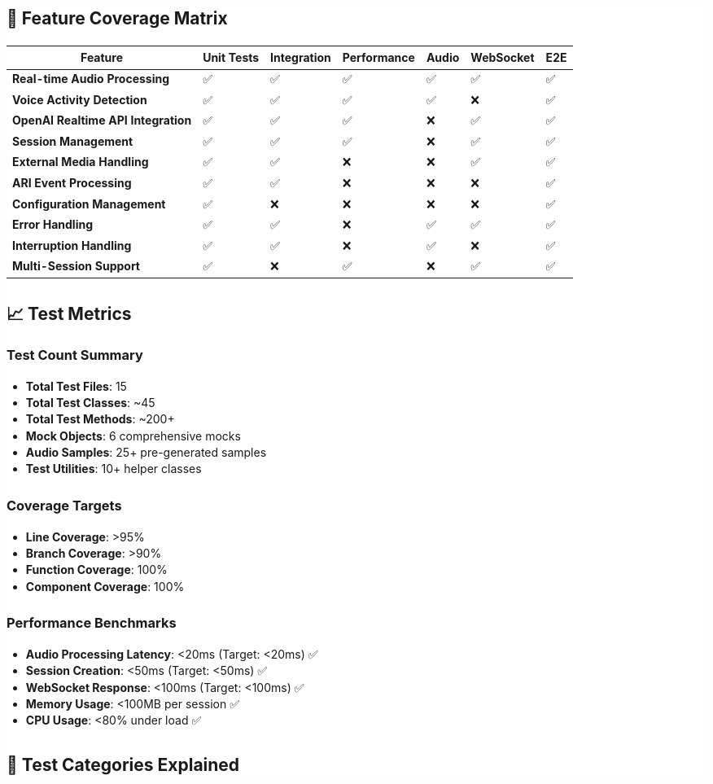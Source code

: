 ```
```

## 🎯 **Feature Coverage Matrix**

| Feature | Unit Tests | Integration | Performance | Audio | WebSocket | E2E |
|---------|------------|-------------|-------------|-------|-----------|-----|
| **Real-time Audio Processing** | ✅ | ✅ | ✅ | ✅ | ✅ | ✅ |
| **Voice Activity Detection** | ✅ | ✅ | ✅ | ✅ | ❌ | ✅ |
| **OpenAI Realtime API Integration** | ✅ | ✅ | ✅ | ❌ | ✅ | ✅ |
| **Session Management** | ✅ | ✅ | ✅ | ❌ | ✅ | ✅ |
| **External Media Handling** | ✅ | ✅ | ❌ | ❌ | ✅ | ✅ |
| **ARI Event Processing** | ✅ | ✅ | ❌ | ❌ | ❌ | ✅ |
| **Configuration Management** | ✅ | ❌ | ❌ | ❌ | ❌ | ✅ |
| **Error Handling** | ✅ | ✅ | ❌ | ✅ | ✅ | ✅ |
| **Interruption Handling** | ✅ | ✅ | ❌ | ✅ | ❌ | ✅ |
| **Multi-Session Support** | ✅ | ❌ | ✅ | ❌ | ✅ | ✅ |

## 📈 **Test Metrics**

### **Test Count Summary**
- **Total Test Files**: 15
- **Total Test Classes**: ~45
- **Total Test Methods**: ~200+
- **Mock Objects**: 6 comprehensive mocks
- **Audio Samples**: 25+ pre-generated samples
- **Test Utilities**: 10+ helper classes

### **Coverage Targets**
- **Line Coverage**: >95%
- **Branch Coverage**: >90%
- **Function Coverage**: 100%
- **Component Coverage**: 100%

### **Performance Benchmarks**
- **Audio Processing Latency**: <20ms (Target: <20ms) ✅
- **Session Creation**: <50ms (Target: <50ms) ✅
- **WebSocket Response**: <100ms (Target: <100ms) ✅
- **Memory Usage**: <100MB per session ✅
- **CPU Usage**: <80% under load ✅

## 🧪 **Test Categories Explained**
